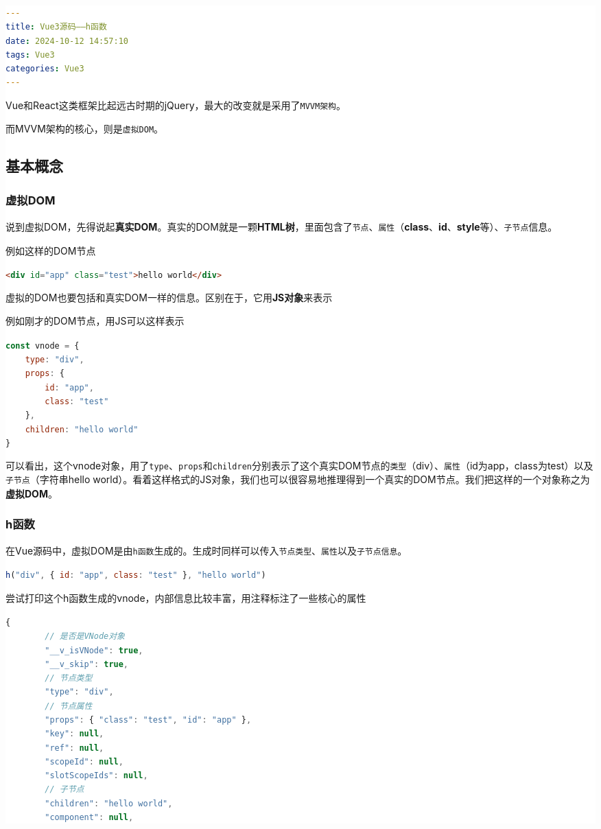 ```yaml
---
title: Vue3源码——h函数
date: 2024-10-12 14:57:10
tags: Vue3
categories: Vue3
---
```


Vue和React这类框架比起远古时期的jQuery，最大的改变就是采用了`MVVM架构`。

而MVVM架构的核心，则是`虚拟DOM`。

## 基本概念

### 虚拟DOM

说到虚拟DOM，先得说起**真实DOM**。真实的DOM就是一颗**HTML树**，里面包含了`节点`、`属性`（**class**、**id**、**style**等）、`子节点`信息。

例如这样的DOM节点

```html
<div id="app" class="test">hello world</div>
```

虚拟的DOM也要包括和真实DOM一样的信息。区别在于，它用**JS对象**来表示

例如刚才的DOM节点，用JS可以这样表示

```js
const vnode = {
    type: "div",
    props: {
        id: "app",
        class: "test"
    },
    children: "hello world"
}
```

可以看出，这个vnode对象，用了`type`、`props`和`children`分别表示了这个真实DOM节点的`类型`（div）、`属性`（id为app，class为test）以及`子节点`（字符串hello world）。看着这样格式的JS对象，我们也可以很容易地推理得到一个真实的DOM节点。我们把这样的一个对象称之为**虚拟DOM**。

### h函数

在Vue源码中，虚拟DOM是由`h函数`生成的。生成时同样可以传入`节点类型`、`属性`以及`子节点信息`。

```js
h("div", { id: "app", class: "test" }, "hello world")
```

尝试打印这个h函数生成的vnode，内部信息比较丰富，用注释标注了一些核心的属性

```js
{
        // 是否是VNode对象
        "__v_isVNode": true,
        "__v_skip": true,
        // 节点类型
        "type": "div",
        // 节点属性
        "props": { "class": "test", "id": "app" },
        "key": null,
        "ref": null,
        "scopeId": null,
        "slotScopeIds": null,
        // 子节点
        "children": "hello world",
        "component": null,
```